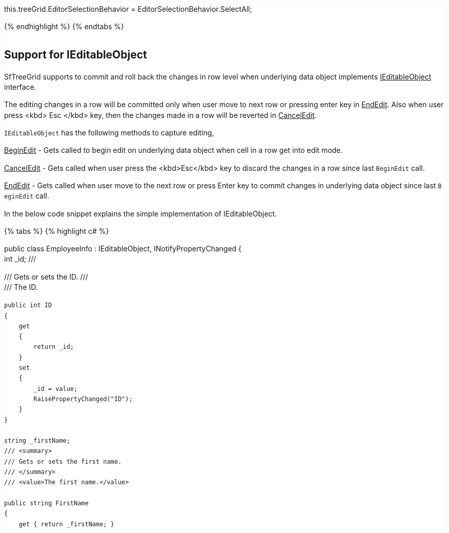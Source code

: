 this.treeGrid.EditorSelectionBehavior = EditorSelectionBehavior.SelectAll;
	
{% endhighlight %}
{% endtabs %}

## Support for IEditableObject

SfTreeGrid supports to commit and roll back the changes in row level when underlying data object implements [IEditableObject](https://docs.microsoft.com/en-us/dotnet/api/system.componentmodel.ieditableobject?redirectedfrom=MSDN&view=net-5.0) interface.

The editing changes in a row will be committed only when user move to next row or pressing enter key in [EndEdit](https://docs.microsoft.com/en-us/dotnet/api/system.componentmodel.ieditableobject.endedit?redirectedfrom=MSDN&view=net-5.0#System_ComponentModel_IEditableObject_EndEdit). Also when user press &lt;kbd&gt; Esc &lt;/kbd&gt; key, then the changes made in a row will be reverted in [CancelEdit](https://docs.microsoft.com/en-us/dotnet/api/system.componentmodel.ieditableobject.canceledit?redirectedfrom=MSDN&view=net-5.0#System_ComponentModel_IEditableObject_CancelEdit). 

`IEditableObject` has the following methods to capture editing,

[BeginEdit](https://docs.microsoft.com/en-us/dotnet/api/system.componentmodel.ieditableobject.beginedit?redirectedfrom=MSDN&view=net-5.0#System_ComponentModel_IEditableObject_BeginEdit) - Gets called to begin edit on underlying data object when cell in a row get into edit mode. 

[CancelEdit](https://docs.microsoft.com/en-us/dotnet/api/system.componentmodel.ieditableobject.canceledit?redirectedfrom=MSDN&view=net-5.0#System_ComponentModel_IEditableObject_CancelEdit) - Gets called when user press the &lt;kbd&gt;Esc&lt;/kbd&gt; key to discard the changes in a row since last `BeginEdit` call. 

[EndEdit](https://docs.microsoft.com/en-us/dotnet/api/system.componentmodel.ieditableobject.endedit?redirectedfrom=MSDN&view=net-5.0#System_ComponentModel_IEditableObject_EndEdit) - Gets called when user move to the next row or press Enter key  to commit changes in underlying data object since last `BeginEdit` call. 

In the below code snippet explains the simple implementation of IEditableObject.

{% tabs %}
{% highlight c# %}

public class EmployeeInfo : IEditableObject, INotifyPropertyChanged
{      
	int _id;
	/// <summary>
	/// Gets or sets the ID.
	/// </summary>
	/// <value>The ID.</value>

	public int ID
	{
		get
		{
			return _id;
		}
		set
		{
			_id = value;
			RaisePropertyChanged("ID");
		}
	}

	string _firstName;
	/// <summary>
	/// Gets or sets the first name.
	/// </summary>
	/// <value>The first name.</value>   

	public string FirstName
	{
		get { return _firstName; }